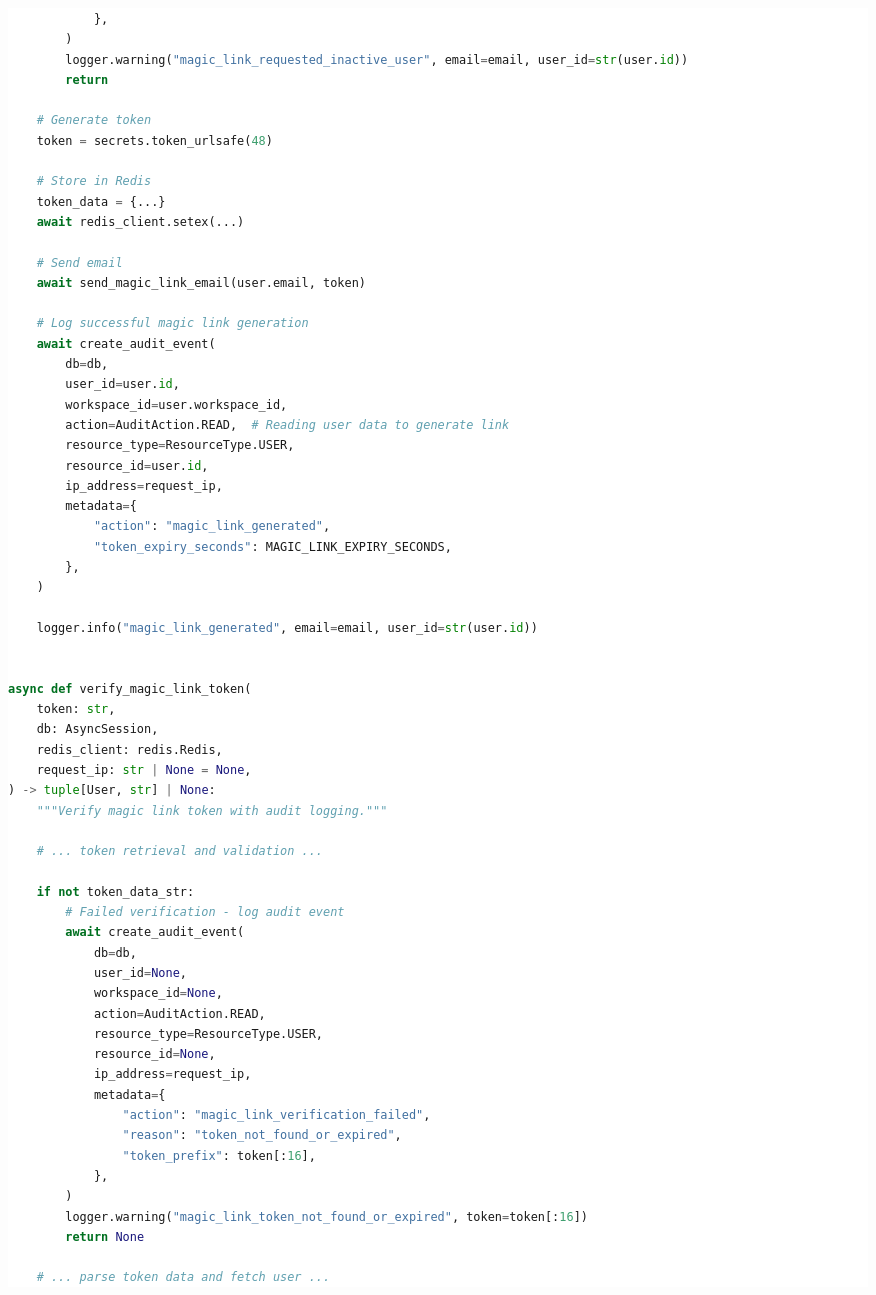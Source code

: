 ```python
            },
        )
        logger.warning("magic_link_requested_inactive_user", email=email, user_id=str(user.id))
        return

    # Generate token
    token = secrets.token_urlsafe(48)

    # Store in Redis
    token_data = {...}
    await redis_client.setex(...)

    # Send email
    await send_magic_link_email(user.email, token)

    # Log successful magic link generation
    await create_audit_event(
        db=db,
        user_id=user.id,
        workspace_id=user.workspace_id,
        action=AuditAction.READ,  # Reading user data to generate link
        resource_type=ResourceType.USER,
        resource_id=user.id,
        ip_address=request_ip,
        metadata={
            "action": "magic_link_generated",
            "token_expiry_seconds": MAGIC_LINK_EXPIRY_SECONDS,
        },
    )

    logger.info("magic_link_generated", email=email, user_id=str(user.id))


async def verify_magic_link_token(
    token: str,
    db: AsyncSession,
    redis_client: redis.Redis,
    request_ip: str | None = None,
) -> tuple[User, str] | None:
    """Verify magic link token with audit logging."""

    # ... token retrieval and validation ...

    if not token_data_str:
        # Failed verification - log audit event
        await create_audit_event(
            db=db,
            user_id=None,
            workspace_id=None,
            action=AuditAction.READ,
            resource_type=ResourceType.USER,
            resource_id=None,
            ip_address=request_ip,
            metadata={
                "action": "magic_link_verification_failed",
                "reason": "token_not_found_or_expired",
                "token_prefix": token[:16],
            },
        )
        logger.warning("magic_link_token_not_found_or_expired", token=token[:16])
        return None

    # ... parse token data and fetch user ...
```